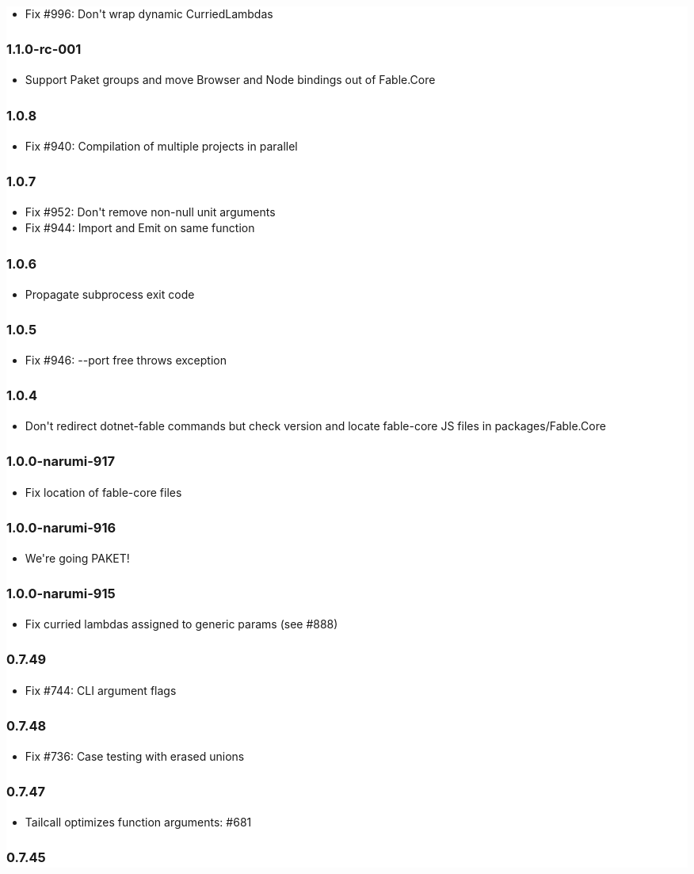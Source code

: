 * Fix #996: Don't wrap dynamic CurriedLambdas

### 1.1.0-rc-001

* Support Paket groups and move Browser and Node bindings out of Fable.Core

### 1.0.8

* Fix #940: Compilation of multiple projects in parallel

### 1.0.7

* Fix #952: Don't remove non-null unit arguments
* Fix #944: Import and Emit on same function

### 1.0.6

* Propagate subprocess exit code

### 1.0.5

* Fix #946: --port free throws exception

### 1.0.4

* Don't redirect dotnet-fable commands but check version and locate fable-core JS files in packages/Fable.Core

### 1.0.0-narumi-917

* Fix location of fable-core files

### 1.0.0-narumi-916

* We're going PAKET!

### 1.0.0-narumi-915

* Fix curried lambdas assigned to generic params (see #888)

### 0.7.49

* Fix #744: CLI argument flags

### 0.7.48

* Fix #736: Case testing with erased unions

### 0.7.47

* Tailcall optimizes function arguments: #681

### 0.7.45

